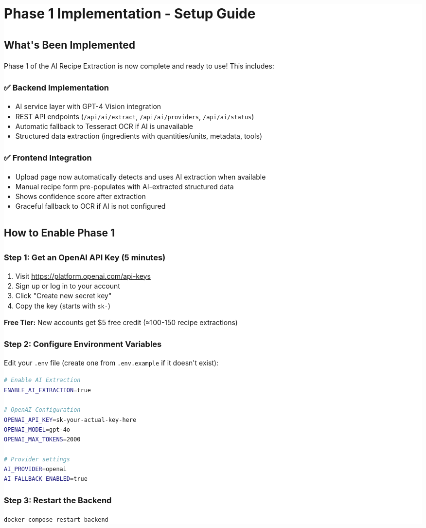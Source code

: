# Phase 1 Implementation - Setup Guide

## What's Been Implemented

Phase 1 of the AI Recipe Extraction is now complete and ready to use! This includes:

### ✅ Backend Implementation
- AI service layer with GPT-4 Vision integration
- REST API endpoints (`/api/ai/extract`, `/api/ai/providers`, `/api/ai/status`)
- Automatic fallback to Tesseract OCR if AI is unavailable
- Structured data extraction (ingredients with quantities/units, metadata, tools)

### ✅ Frontend Integration
- Upload page now automatically detects and uses AI extraction when available
- Manual recipe form pre-populates with AI-extracted structured data
- Shows confidence score after extraction
- Graceful fallback to OCR if AI is not configured

## How to Enable Phase 1

### Step 1: Get an OpenAI API Key (5 minutes)

1. Visit https://platform.openai.com/api-keys
2. Sign up or log in to your account
3. Click "Create new secret key"
4. Copy the key (starts with `sk-`)

**Free Tier:** New accounts get $5 free credit (≈100-150 recipe extractions)

### Step 2: Configure Environment Variables

Edit your `.env` file (create one from `.env.example` if it doesn't exist):

```bash
# Enable AI Extraction
ENABLE_AI_EXTRACTION=true

# OpenAI Configuration
OPENAI_API_KEY=sk-your-actual-key-here
OPENAI_MODEL=gpt-4o
OPENAI_MAX_TOKENS=2000

# Provider settings
AI_PROVIDER=openai
AI_FALLBACK_ENABLED=true
```

### Step 3: Restart the Backend

```bash
docker-compose restart backend
```

